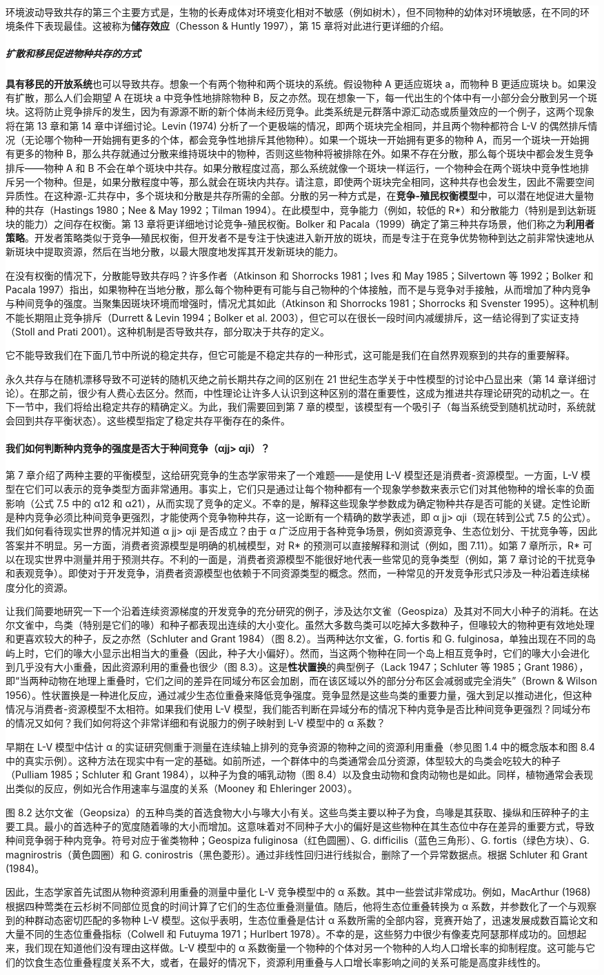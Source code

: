 环境波动导致共存的第三个主要方式是，生物的长寿成体对环境变化相对不敏感（例如树木），但不同物种的幼体对环境敏感，在不同的环境条件下表现最佳。这被称为**储存效应**（Chesson & Huntly 1997），第 15 章将对此进行更详细的介绍。

##### 扩散和移民促进物种共存的方式

**具有移民的开放系统**也可以导致共存。想象一个有两个物种和两个斑块的系统。假设物种 A 更适应斑块 a，而物种 B 更适应斑块 b。如果没有扩散，那么人们会期望 A 在斑块 a 中竞争性地排除物种 B，反之亦然。现在想象一下，每一代出生的个体中有一小部分会分散到另一个斑块。这将防止竞争排斥的发生，因为有源源不断的新个体尚未经历竞争。此类系统是元群落中源汇动态或质量效应的一个例子，这两个现象将在第 13 章和第 14 章中详细讨论。Levin (1974) 分析了一个更极端的情况，即两个斑块完全相同，并且两个物种都符合 L-V 的偶然排斥情况（无论哪个物种一开始拥有更多的个体，都会竞争性地排斥其他物种）。如果一个斑块一开始拥有更多的物种 A，而另一个斑块一开始拥有更多的物种 B，那么共存就通过分散来维持斑块中的物种，否则这些物种将被排除在外。如果不存在分散，那么每个斑块中都会发生竞争排斥——物种 A 和 B 不会在单个斑块中共存。如果分散程度过高，那么系统就像一个斑块一样运行，一个物种会在两个斑块中竞争性地排斥另一个物种。但是，如果分散程度中等，那么就会在斑块内共存。请注意，即使两个斑块完全相同，这种共存也会发生，因此不需要空间异质性。在这种源-汇共存中，多个斑块和分散是共存所需的全部。分散的另一种方式是，在**竞争-殖民权衡模型**中，可以潜在地促进大量物种的共存（Hastings 1980；Nee & May 1992；Tilman 1994）。在此模型中，竞争能力（例如，较低的 R*）和分散能力（特别是到达新斑块的能力）之间存在权衡。第 13 章将更详细地讨论竞争-殖民权衡。Bolker 和 Pacala（1999）确定了第三种共存场景，他们称之为**利用者策略**。开发者策略类似于竞争—殖民权衡，但开发者不是专注于快速进入新开放的斑块，而是专注于在竞争优势物种到达之前非常快速地从新斑块中提取资源，然后在当地分散，以最大限度地发挥其开发新斑块的能力。

在没有权衡的情况下，分散能导致共存吗？许多作者（Atkinson 和 Shorrocks 1981；Ives 和 May 1985；Silvertown 等 1992；Bolker 和 Pacala 1997）指出，如果物种在当地分散，那么每个物种更有可能与自己物种的个体接触，而不是与竞争对手接触，从而增加了种内竞争与种间竞争的强度。当聚集因斑块环境而增强时，情况尤其如此（Atkinson 和 Shorrocks 1981；Shorrocks 和 Svenster 1995）。这种机制不能长期阻止竞争排斥（Durrett & Levin 1994；Bolker et al. 2003），但它可以在很长一段时间内减缓排斥，这一结论得到了实证支持（Stoll and Prati 2001）。这种机制是否导致共存，部分取决于共存的定义。

它不能导致我们在下面几节中所说的稳定共存，但它可能是不稳定共存的一种形式，这可能是我们在自然界观察到的共存的重要解释。

永久共存与在随机漂移导致不可逆转的随机灭绝之前长期共存之间的区别在 21 世纪生态学关于中性模型的讨论中凸显出来（第 14 章详细讨论）。在那之前，很少有人费心去区分。然而，中性理论让许多人认识到这种区别的潜在重要性，这成为推进共存理论研究的动机之一。在下一节中，我们将给出稳定共存的精确定义。为此，我们需要回到第 7 章的模型，该模型有一个吸引子（每当系统受到随机扰动时，系统就会回到共存平衡状态）。这些模型指定了稳定共存平衡存在的条件。



#### 我们如何判断种内竞争的强度是否大于种间竞争（αjj> αji）？

第 7 章介绍了两种主要的平衡模型，这给研究竞争的生态学家带来了一个难题——是使用 L-V 模型还是消费者-资源模型。一方面，L-V 模型在它们可以表示的竞争类型方面非常通用。事实上，它们只是通过让每个物种都有一个现象学参数来表示它们对其他物种的增长率的负面影响（公式 7.5 中的 α12 和 α21），从而实现了竞争的定义。不幸的是，解释这些现象学参数成为确定物种共存是否可能的关键。定性论断是种内竞争必须比种间竞争更强烈，才能使两个竞争物种共存，这一论断有一个精确的数学表述，即 α jj> αji（现在转到公式 7.5 的公式）。我们如何看待现实世界的情况并知道 α jj> αji 是否成立？由于 α 广泛应用于各种竞争场景，例如资源竞争、生态位划分、干扰竞争等，因此答案并不明显。另一方面，消费者资源模型是明确的机械模型，对 R* 的预测可以直接解释和测试（例如，图 7.11）。如第 7 章所示，R* 可以在现实世界中测量并用于预测共存。不利的一面是，消费者资源模型不能很好地代表一些常见的竞争类型（例如，第 7 章讨论的干扰竞争和表观竞争）。即使对于开发竞争，消费者资源模型也依赖于不同资源类型的概念。然而，一种常见的开发竞争形式只涉及一种沿着连续梯度分化的资源。

让我们简要地研究一下一个沿着连续资源梯度的开发竞争的充分研究的例子，涉及达尔文雀（Geospiza）及其对不同大小种子的消耗。在达尔文雀中，鸟类（特别是它们的喙）和种子都表现出连续的大小变化。虽然大多数鸟类可以吃掉大多数种子，但喙较大的物种更有效地处理和更喜欢较大的种子，反之亦然（Schluter and Grant 1984）（图 8.2）。当两种达尔文雀，G. fortis 和 G. fulginosa，单独出现在不同的岛屿上时，它们的喙大小显示出相当大的重叠（因此，种子大小偏好）。然而，当这两个物种在同一个岛上相互竞争时，它们的喙大小会进化到几乎没有大小重叠，因此资源利用的重叠也很少（图 8.3）。这是**性状置换**的典型例子（Lack 1947；Schluter 等 1985；Grant 1986），即“当两种动物在地理上重叠时，它们之间的差异在同域分布区会加剧，而在该区域以外的部分分布区会减弱或完全消失”（Brown & Wilson 1956）。性状置换是一种进化反应，通过减少生态位重叠来降低竞争强度。竞争显然是这些鸟类的重要力量，强大到足以推动进化，但这种情况与消费者-资源模型不太相符。如果我们使用 L-V 模型，我们能否判断在异域分布的情况下种内竞争是否比种间竞争更强烈？同域分布的情况又如何？我们如何将这个非常详细和有说服力的例子映射到 L-V 模型中的 α 系数？

早期在 L-V 模型中估计 α 的实证研究侧重于测量在连续轴上排列的竞争资源的物种之间的资源利用重叠（参见图 1.4 中的概念版本和图 8.4 中的真实示例）。这种方法在现实中有一定的基础。如前所述，一个群体中的鸟类通常会瓜分资源，体型较大的鸟类会吃较大的种子（Pulliam 1985；Schluter 和 Grant 1984），以种子为食的哺乳动物（图 8.4）以及食虫动物和食肉动物也是如此。同样，植物通常会表现出类似的反应，例如光合作用速率与温度的关系（Mooney 和 Ehleringer 2003）。

图 8.2 达尔文雀（Geopsiza）的五种鸟类的首选食物大小与喙大小有关。这些鸟类主要以种子为食，鸟喙是其获取、操纵和压碎种子的主要工具。最小的首选种子的宽度随着喙的大小而增加。这意味着对不同种子大小的偏好是这些物种在其生态位中存在差异的重要方式，导致种间竞争弱于种内竞争。符号对应于雀类物种；Geospiza fuliginosa（红色圆圈）、G. difficilis（蓝色三角形）、G. fortis（绿色方块）、G. magnirostris（黄色圆圈）和 G. conirostris（黑色菱形）。通过非线性回归进行线拟合，删除了一个异常数据点。根据 Schluter 和 Grant (1984)。

因此，生态学家首先试图从物种资源利用重叠的测量中量化 L-V 竞争模型中的 α 系数。其中一些尝试非常成功。例如，MacArthur (1968) 根据四种莺类在云杉树不同部位觅食的时间计算了它们的生态位重叠测量值。随后，他将生态位重叠转换为 α 系数，并参数化了一个与观察到的种群动态密切匹配的多物种 L-V 模型。这似乎表明，生态位重叠是估计 α 系数所需的全部内容，竞赛开始了，迅速发展成数百篇论文和大量不同的生态位重叠指标（Colwell 和 Futuyma 1971；Hurlbert 1978）。不幸的是，这些努力中很少有像麦克阿瑟那样成功的。回想起来，我们现在知道他们没有理由这样做。L-V 模型中的 α 系数衡量一个物种的个体对另一个物种的人均人口增长率的抑制程度。这可能与它们的饮食生态位重叠程度关系不大，或者，在最好的情况下，资源利用重叠与人口增长率影响之间的关系可能是高度非线性的。
